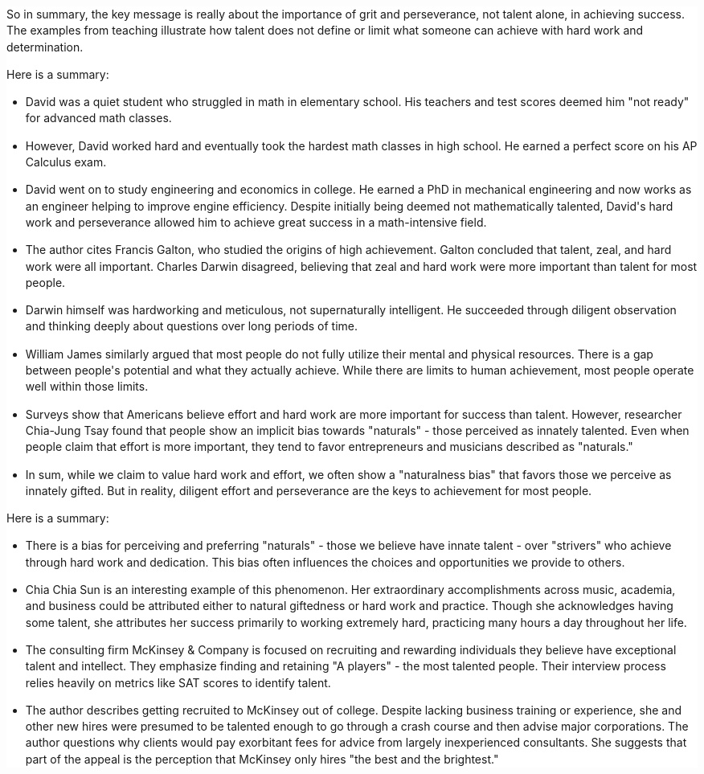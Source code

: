 So in summary, the key message is really about the importance of grit and perseverance, not talent alone, in achieving success. The examples from teaching illustrate how talent does not define or limit what someone can achieve with hard work and determination.

 Here is a summary:

- David was a quiet student who struggled in math in elementary school. His teachers and test scores deemed him "not ready" for advanced math classes.

- However, David worked hard and eventually took the hardest math classes in high school. He earned a perfect score on his AP Calculus exam. 

- David went on to study engineering and economics in college. He earned a PhD in mechanical engineering and now works as an engineer helping to improve engine efficiency. Despite initially being deemed not mathematically talented, David's hard work and perseverance allowed him to achieve great success in a math-intensive field.

- The author cites Francis Galton, who studied the origins of high achievement. Galton concluded that talent, zeal, and hard work were all important. Charles Darwin disagreed, believing that zeal and hard work were more important than talent for most people.

- Darwin himself was hardworking and meticulous, not supernaturally intelligent. He succeeded through diligent observation and thinking deeply about questions over long periods of time. 

- William James similarly argued that most people do not fully utilize their mental and physical resources. There is a gap between people's potential and what they actually achieve. While there are limits to human achievement, most people operate well within those limits. 

- Surveys show that Americans believe effort and hard work are more important for success than talent. However, researcher Chia-Jung Tsay found that people show an implicit bias towards "naturals" - those perceived as innately talented. Even when people claim that effort is more important, they tend to favor entrepreneurs and musicians described as "naturals."

- In sum, while we claim to value hard work and effort, we often show a "naturalness bias" that favors those we perceive as innately gifted. But in reality, diligent effort and perseverance are the keys to achievement for most people.

 Here is a summary:

- There is a bias for perceiving and preferring "naturals" - those we believe have innate talent - over "strivers" who achieve through hard work and dedication. This bias often influences the choices and opportunities we provide to others.

- Chia Chia Sun is an interesting example of this phenomenon. Her extraordinary accomplishments across music, academia, and business could be attributed either to natural giftedness or hard work and practice. Though she acknowledges having some talent, she attributes her success primarily to working extremely hard, practicing many hours a day throughout her life. 

- The consulting firm McKinsey & Company is focused on recruiting and rewarding individuals they believe have exceptional talent and intellect. They emphasize finding and retaining "A players" - the most talented people. Their interview process relies heavily on metrics like SAT scores to identify talent. 

- The author describes getting recruited to McKinsey out of college. Despite lacking business training or experience, she and other new hires were presumed to be talented enough to go through a crash course and then advise major corporations. The author questions why clients would pay exorbitant fees for advice from largely inexperienced consultants. She suggests that part of the appeal is the perception that McKinsey only hires "the best and the brightest."
